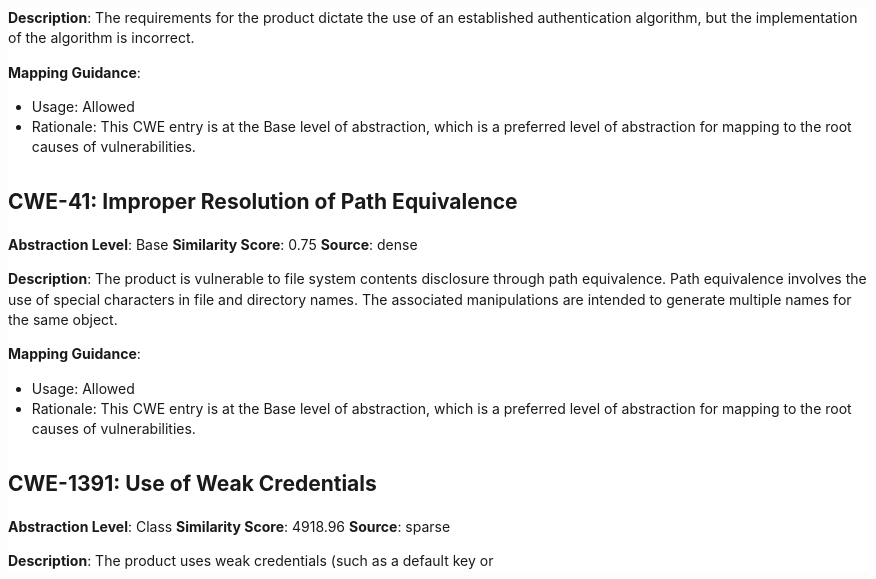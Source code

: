 **Description**:
The requirements for the product dictate the use of an established authentication algorithm, but the implementation of the algorithm is incorrect.

**Mapping Guidance**:
- Usage: Allowed
- Rationale: This CWE entry is at the Base level of abstraction, which is a preferred level of abstraction for mapping to the root causes of vulnerabilities.



## CWE-41: Improper Resolution of Path Equivalence
**Abstraction Level**: Base
**Similarity Score**: 0.75
**Source**: dense

**Description**:
The product is vulnerable to file system contents disclosure through path equivalence. Path equivalence involves the use of special characters in file and directory names. The associated manipulations are intended to generate multiple names for the same object.

**Mapping Guidance**:
- Usage: Allowed
- Rationale: This CWE entry is at the Base level of abstraction, which is a preferred level of abstraction for mapping to the root causes of vulnerabilities.



## CWE-1391: Use of Weak Credentials
**Abstraction Level**: Class
**Similarity Score**: 4918.96
**Source**: sparse

**Description**:
The product uses weak credentials (such as a default key or